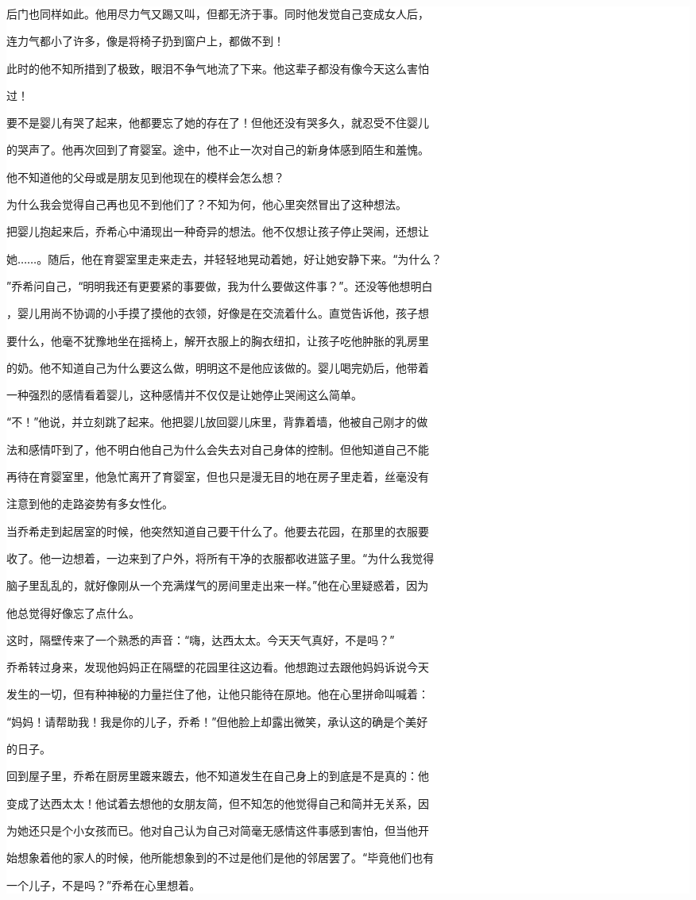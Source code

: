 后门也同样如此。他用尽力气又踢又叫，但都无济于事。同时他发觉自己变成女人后，

连力气都小了许多，像是将椅子扔到窗户上，都做不到！

此时的他不知所措到了极致，眼泪不争气地流了下来。他这辈子都没有像今天这么害怕

过！

要不是婴儿有哭了起来，他都要忘了她的存在了！但他还没有哭多久，就忍受不住婴儿

的哭声了。他再次回到了育婴室。途中，他不止一次对自己的新身体感到陌生和羞愧。

他不知道他的父母或是朋友见到他现在的模样会怎么想？

为什么我会觉得自己再也见不到他们了？不知为何，他心里突然冒出了这种想法。

把婴儿抱起来后，乔希心中涌现出一种奇异的想法。他不仅想让孩子停止哭闹，还想让

她……。随后，他在育婴室里走来走去，并轻轻地晃动着她，好让她安静下来。“为什么？

”乔希问自己，“明明我还有更要紧的事要做，我为什么要做这件事？”。还没等他想明白

，婴儿用尚不协调的小手摸了摸他的衣领，好像是在交流着什么。直觉告诉他，孩子想

要什么，他毫不犹豫地坐在摇椅上，解开衣服上的胸衣纽扣，让孩子吃他肿胀的乳房里

的奶。他不知道自己为什么要这么做，明明这不是他应该做的。婴儿喝完奶后，他带着

一种强烈的感情看着婴儿，这种感情并不仅仅是让她停止哭闹这么简单。

“不！”他说，并立刻跳了起来。他把婴儿放回婴儿床里，背靠着墙，他被自己刚才的做

法和感情吓到了，他不明白他自己为什么会失去对自己身体的控制。但他知道自己不能

再待在育婴室里，他急忙离开了育婴室，但也只是漫无目的地在房子里走着，丝毫没有

注意到他的走路姿势有多女性化。

当乔希走到起居室的时候，他突然知道自己要干什么了。他要去花园，在那里的衣服要

收了。他一边想着，一边来到了户外，将所有干净的衣服都收进篮子里。“为什么我觉得

脑子里乱乱的，就好像刚从一个充满煤气的房间里走出来一样。”他在心里疑惑着，因为

他总觉得好像忘了点什么。

这时，隔壁传来了一个熟悉的声音：“嗨，达西太太。今天天气真好，不是吗？”

乔希转过身来，发现他妈妈正在隔壁的花园里往这边看。他想跑过去跟他妈妈诉说今天

发生的一切，但有种神秘的力量拦住了他，让他只能待在原地。他在心里拼命叫喊着：

“妈妈！请帮助我！我是你的儿子，乔希！”但他脸上却露出微笑，承认这的确是个美好

的日子。

回到屋子里，乔希在厨房里踱来踱去，他不知道发生在自己身上的到底是不是真的：他

变成了达西太太！他试着去想他的女朋友简，但不知怎的他觉得自己和简并无关系，因

为她还只是个小女孩而已。他对自己认为自己对简毫无感情这件事感到害怕，但当他开

始想象着他的家人的时候，他所能想象到的不过是他们是他的邻居罢了。“毕竟他们也有

一个儿子，不是吗？”乔希在心里想着。
